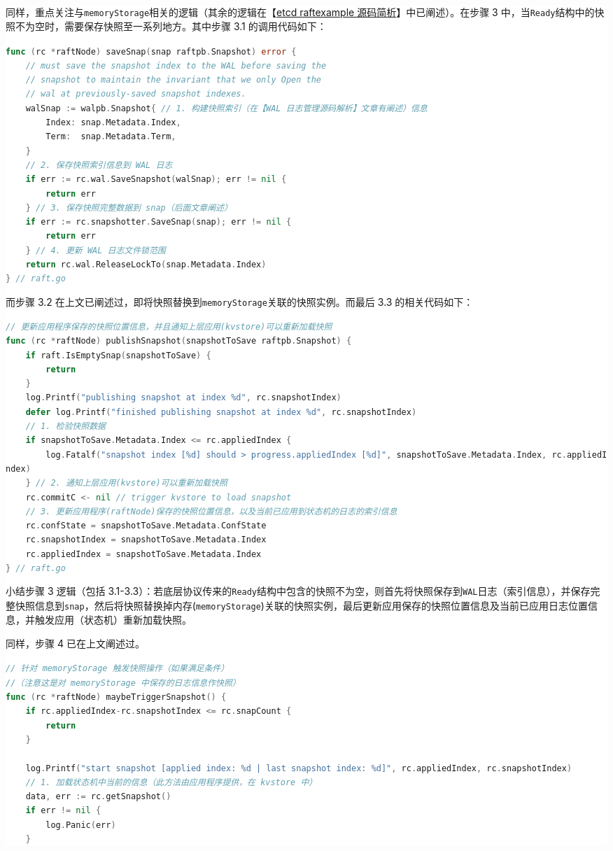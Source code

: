 同样，重点关注与`memoryStorage`相关的逻辑（其余的逻辑在【[etcd raftexample 源码简析](https://qqzeng.top/2019/01/09/etcd-raftexample-%E6%BA%90%E7%A0%81%E7%AE%80%E6%9E%90/)】中已阐述）。在步骤 3 中，当`Ready`结构中的快照不为空时，需要保存快照至一系列地方。其中步骤 3.1 的调用代码如下：

```go
func (rc *raftNode) saveSnap(snap raftpb.Snapshot) error {
	// must save the snapshot index to the WAL before saving the
	// snapshot to maintain the invariant that we only Open the
	// wal at previously-saved snapshot indexes.
	walSnap := walpb.Snapshot{ // 1. 构建快照索引（在【WAL 日志管理源码解析】文章有阐述）信息
		Index: snap.Metadata.Index,
		Term:  snap.Metadata.Term,
	}
    // 2. 保存快照索引信息到 WAL 日志
	if err := rc.wal.SaveSnapshot(walSnap); err != nil {
		return err
	} // 3. 保存快照完整数据到 snap（后面文章阐述）
	if err := rc.snapshotter.SaveSnap(snap); err != nil {
		return err
	} // 4. 更新 WAL 日志文件锁范围
	return rc.wal.ReleaseLockTo(snap.Metadata.Index)
} // raft.go
```

而步骤  3.2 在上文已阐述过，即将快照替换到`memoryStorage`关联的快照实例。而最后 3.3 的相关代码如下：

```go
// 更新应用程序保存的快照位置信息，并且通知上层应用(kvstore)可以重新加载快照
func (rc *raftNode) publishSnapshot(snapshotToSave raftpb.Snapshot) {
	if raft.IsEmptySnap(snapshotToSave) {
		return
	}
	log.Printf("publishing snapshot at index %d", rc.snapshotIndex)
	defer log.Printf("finished publishing snapshot at index %d", rc.snapshotIndex)
	// 1. 检验快照数据
	if snapshotToSave.Metadata.Index <= rc.appliedIndex {
		log.Fatalf("snapshot index [%d] should > progress.appliedIndex [%d]", snapshotToSave.Metadata.Index, rc.appliedIndex)
	} // 2. 通知上层应用(kvstore)可以重新加载快照
	rc.commitC <- nil // trigger kvstore to load snapshot
	// 3. 更新应用程序(raftNode)保存的快照位置信息，以及当前已应用到状态机的日志的索引信息
	rc.confState = snapshotToSave.Metadata.ConfState
	rc.snapshotIndex = snapshotToSave.Metadata.Index
	rc.appliedIndex = snapshotToSave.Metadata.Index
} // raft.go
```

小结步骤 3 逻辑（包括 3.1-3.3）：若底层协议传来的`Ready`结构中包含的快照不为空，则首先将快照保存到`WAL`日志（索引信息），并保存完整快照信息到`snap`，然后将快照替换掉内存(`memoryStorage`)关联的快照实例，最后更新应用保存的快照位置信息及当前已应用日志位置信息，并触发应用（状态机）重新加载快照。

同样，步骤 4 已在上文阐述过。

```go
// 针对 memoryStorage 触发快照操作（如果满足条件）
//（注意这是对 memoryStorage 中保存的日志信息作快照）
func (rc *raftNode) maybeTriggerSnapshot() {
	if rc.appliedIndex-rc.snapshotIndex <= rc.snapCount {
		return
	}

	log.Printf("start snapshot [applied index: %d | last snapshot index: %d]", rc.appliedIndex, rc.snapshotIndex)
	// 1. 加载状态机中当前的信息（此方法由应用程序提供，在 kvstore 中）
	data, err := rc.getSnapshot()
	if err != nil {
		log.Panic(err)
	}
```